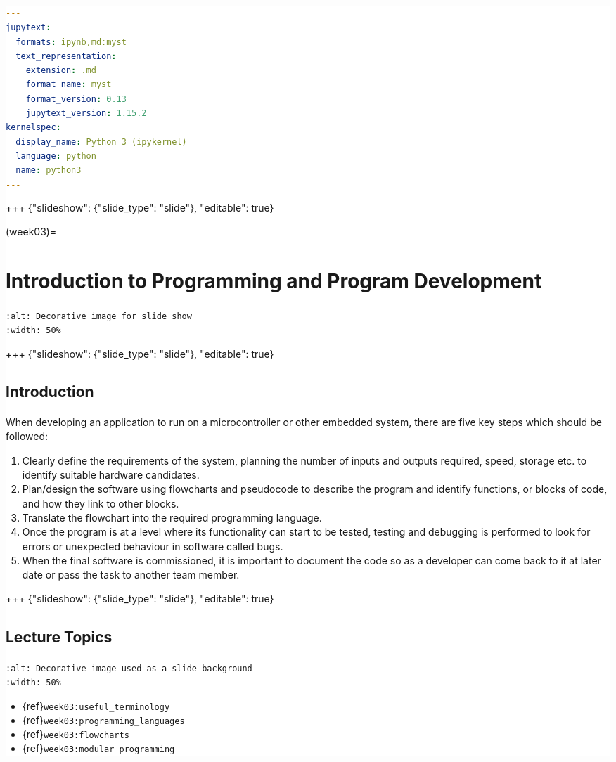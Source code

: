 ```yaml
---
jupytext:
  formats: ipynb,md:myst
  text_representation:
    extension: .md
    format_name: myst
    format_version: 0.13
    jupytext_version: 1.15.2
kernelspec:
  display_name: Python 3 (ipykernel)
  language: python
  name: python3
---
```


+++ {"slideshow": {"slide_type": "slide"}, "editable": true}

(week03)=
# Introduction to Programming and Program Development

```{image} ../week02/pictures/chapter_heading.png
:alt: Decorative image for slide show
:width: 50%
```

+++ {"slideshow": {"slide_type": "slide"}, "editable": true}

## Introduction

When developing an application to run on a microcontroller or other embedded system, there are five key steps which should be followed:

1. Clearly define the requirements of the system, planning the number of inputs and outputs required, speed, storage etc. to identify suitable hardware candidates.
2. Plan/design the software using flowcharts and pseudocode to describe the program and identify functions, or blocks of code, and how they link to other blocks.
3. Translate the flowchart into the required programming language.
4. Once the program is at a level where its functionality can start to be tested, testing and debugging is performed to look for errors or unexpected behaviour in software called bugs.
5. When the final software is commissioned, it is important to document the code so as a developer can come back to it at later date or pass the task to another team member.

+++ {"slideshow": {"slide_type": "slide"}, "editable": true}

## Lecture Topics

```{image} ../week02/pictures/contents_image.png
:alt: Decorative image used as a slide background
:width: 50%
```

- {ref}`week03:useful_terminology`
- {ref}`week03:programming_languages`
- {ref}`week03:flowcharts`
- {ref}`week03:modular_programming`
